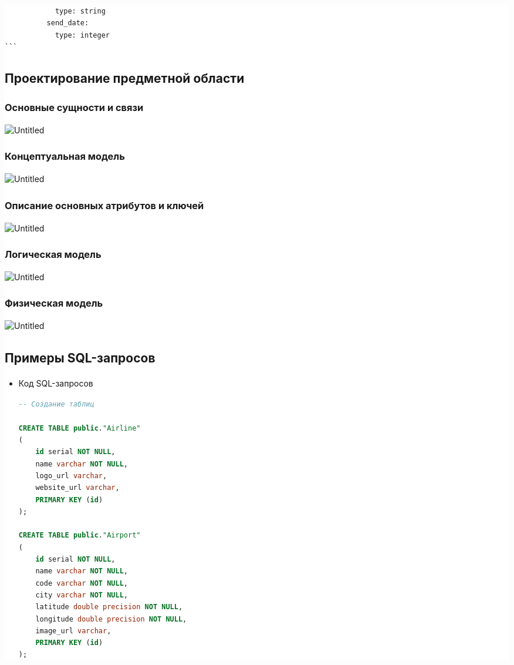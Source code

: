                 type: string
              send_date:
                type: integer
    ```
    

## Проектирование предметной области

### Основные сущности и связи

![Untitled](%D0%9A%D1%83%D1%80%D1%81%D0%BE%D0%B2%D0%BE%D0%B8%CC%86%20%D0%BF%D1%80%D0%BE%D0%B5%D0%BA%D1%82%20%D0%98%D0%A1%20%D0%B1%D1%80%D0%BE%D0%BD%D0%B8%D1%80%D0%BE%D0%B2%D0%B0%D0%BD%D0%B8%D1%8F%20%D0%B0%D0%B2%D0%B8%D0%B0%D0%B1%D0%B8%D0%BB%D0%B5%D1%82%D0%BE%D0%B2%200889de6c4a304239850b39295292ae5e/Untitled.jpeg)

### Концептуальная модель

![Untitled](%D0%9A%D1%83%D1%80%D1%81%D0%BE%D0%B2%D0%BE%D0%B8%CC%86%20%D0%BF%D1%80%D0%BE%D0%B5%D0%BA%D1%82%20%D0%98%D0%A1%20%D0%B1%D1%80%D0%BE%D0%BD%D0%B8%D1%80%D0%BE%D0%B2%D0%B0%D0%BD%D0%B8%D1%8F%20%D0%B0%D0%B2%D0%B8%D0%B0%D0%B1%D0%B8%D0%BB%D0%B5%D1%82%D0%BE%D0%B2%200889de6c4a304239850b39295292ae5e/Untitled%201.jpeg)

### Описание основных атрибутов и ключей

![Untitled](%D0%9A%D1%83%D1%80%D1%81%D0%BE%D0%B2%D0%BE%D0%B8%CC%86%20%D0%BF%D1%80%D0%BE%D0%B5%D0%BA%D1%82%20%D0%98%D0%A1%20%D0%B1%D1%80%D0%BE%D0%BD%D0%B8%D1%80%D0%BE%D0%B2%D0%B0%D0%BD%D0%B8%D1%8F%20%D0%B0%D0%B2%D0%B8%D0%B0%D0%B1%D0%B8%D0%BB%D0%B5%D1%82%D0%BE%D0%B2%200889de6c4a304239850b39295292ae5e/Untitled%209.png)

### Логическая модель

![Untitled](%D0%9A%D1%83%D1%80%D1%81%D0%BE%D0%B2%D0%BE%D0%B8%CC%86%20%D0%BF%D1%80%D0%BE%D0%B5%D0%BA%D1%82%20%D0%98%D0%A1%20%D0%B1%D1%80%D0%BE%D0%BD%D0%B8%D1%80%D0%BE%D0%B2%D0%B0%D0%BD%D0%B8%D1%8F%20%D0%B0%D0%B2%D0%B8%D0%B0%D0%B1%D0%B8%D0%BB%D0%B5%D1%82%D0%BE%D0%B2%200889de6c4a304239850b39295292ae5e/Untitled%202.jpeg)

### Физическая модель

![Untitled](%D0%9A%D1%83%D1%80%D1%81%D0%BE%D0%B2%D0%BE%D0%B8%CC%86%20%D0%BF%D1%80%D0%BE%D0%B5%D0%BA%D1%82%20%D0%98%D0%A1%20%D0%B1%D1%80%D0%BE%D0%BD%D0%B8%D1%80%D0%BE%D0%B2%D0%B0%D0%BD%D0%B8%D1%8F%20%D0%B0%D0%B2%D0%B8%D0%B0%D0%B1%D0%B8%D0%BB%D0%B5%D1%82%D0%BE%D0%B2%200889de6c4a304239850b39295292ae5e/Untitled%203.jpeg)

## Примеры SQL-запросов

- Код SQL-запросов
    
    ```sql
    -- Создание таблиц
    
    CREATE TABLE public."Airline"
    (
        id serial NOT NULL,
        name varchar NOT NULL,
        logo_url varchar,
        website_url varchar,
        PRIMARY KEY (id)
    );
    
    CREATE TABLE public."Airport"
    (
        id serial NOT NULL,
        name varchar NOT NULL,
        code varchar NOT NULL,
        city varchar NOT NULL,
        latitude double precision NOT NULL,
        longitude double precision NOT NULL,
    	image_url varchar,
        PRIMARY KEY (id)
    );
    